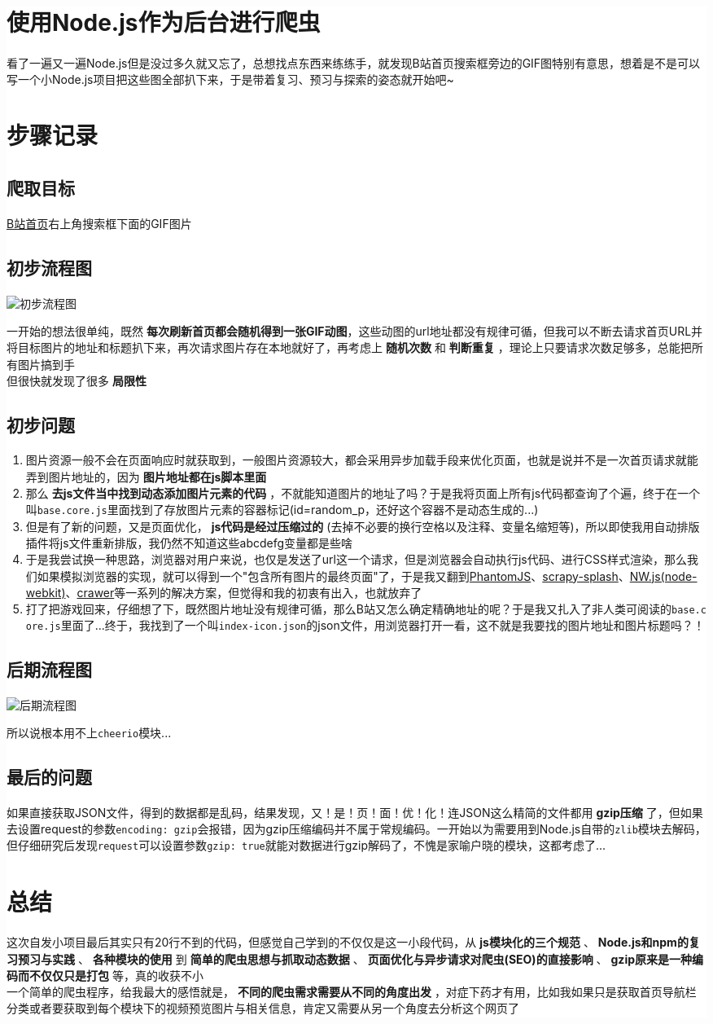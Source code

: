使用Node.js作为后台进行爬虫
========
看了一遍又一遍Node.js但是没过多久就又忘了，总想找点东西来练练手，就发现B站首页搜索框旁边的GIF图特别有意思，想着是不是可以写一个小Node.js项目把这些图全部扒下来，于是带着复习、预习与探索的姿态就开始吧~  

# 步骤记录

## 爬取目标
[B站首页](http://www.bilibili.com)右上角搜索框下面的GIF图片  

## 初步流程图
![初步流程图](https://github.com/Cmd-Cmd/Cmd-Cmd.github.io/blob/master/notes/javascript_jQuery/demo/crawler_bilibili/img/flowChart1.png?raw=true)  

一开始的想法很单纯，既然 **每次刷新首页都会随机得到一张GIF动图**，这些动图的url地址都没有规律可循，但我可以不断去请求首页URL并将目标图片的地址和标题扒下来，再次请求图片存在本地就好了，再考虑上 **随机次数** 和 **判断重复** ，理论上只要请求次数足够多，总能把所有图片搞到手  
但很快就发现了很多 **局限性**  

## 初步问题
1. 图片资源一般不会在页面响应时就获取到，一般图片资源较大，都会采用异步加载手段来优化页面，也就是说并不是一次首页请求就能弄到图片地址的，因为 **图片地址都在js脚本里面**  
2. 那么 **去js文件当中找到动态添加图片元素的代码** ，不就能知道图片的地址了吗？于是我将页面上所有js代码都查询了个遍，终于在一个叫`base.core.js`里面找到了存放图片元素的容器标记(id=random_p，还好这个容器不是动态生成的...)  
3. 但是有了新的问题，又是页面优化， **js代码是经过压缩过的** (去掉不必要的换行空格以及注释、变量名缩短等)，所以即使我用自动排版插件将js文件重新排版，我仍然不知道这些abcdefg变量都是些啥   
4. 于是我尝试换一种思路，浏览器对用户来说，也仅是发送了url这一个请求，但是浏览器会自动执行js代码、进行CSS样式渲染，那么我们如果模拟浏览器的实现，就可以得到一个"包含所有图片的最终页面"了，于是我又翻到[PhantomJS](http://phantomjs.org/)、[scrapy-splash](https://github.com/scrapy-plugins/scrapy-splash)、[NW.js(node-webkit)](http://nwjs.io/)、[crawer](https://www.npmjs.com/package/crawler)等一系列的解决方案，但觉得和我的初衷有出入，也就放弃了  
5. 打了把游戏回来，仔细想了下，既然图片地址没有规律可循，那么B站又怎么确定精确地址的呢？于是我又扎入了非人类可阅读的`base.core.js`里面了...终于，我找到了一个叫`index-icon.json`的json文件，用浏览器打开一看，这不就是我要找的图片地址和图片标题吗？！  

## 后期流程图
![后期流程图](https://github.com/Cmd-Cmd/Cmd-Cmd.github.io/blob/master/notes/javascript_jQuery/demo/crawler_bilibili/img/flowChart2.png?raw=true)  

所以说根本用不上`cheerio`模块...

## 最后的问题
如果直接获取JSON文件，得到的数据都是乱码，结果发现，又！是！页！面！优！化！连JSON这么精简的文件都用 **gzip压缩** 了，但如果去设置request的参数`encoding: gzip`会报错，因为gzip压缩编码并不属于常规编码。一开始以为需要用到Node.js自带的`zlib`模块去解码，但仔细研究后发现`request`可以设置参数`gzip: true`就能对数据进行gzip解码了，不愧是家喻户晓的模块，这都考虑了...

# 总结
这次自发小项目最后其实只有20行不到的代码，但感觉自己学到的不仅仅是这一小段代码，从 **js模块化的三个规范** 、 **Node.js和npm的复习预习与实践** 、 **各种模块的使用** 到 **简单的爬虫思想与抓取动态数据** 、 **页面优化与异步请求对爬虫(SEO)的直接影响** 、 **gzip原来是一种编码而不仅仅只是打包** 等，真的收获不小  
一个简单的爬虫程序，给我最大的感悟就是， **不同的爬虫需求需要从不同的角度出发** ，对症下药才有用，比如我如果只是获取首页导航栏分类或者要获取到每个模块下的视频预览图片与相关信息，肯定又需要从另一个角度去分析这个网页了  
